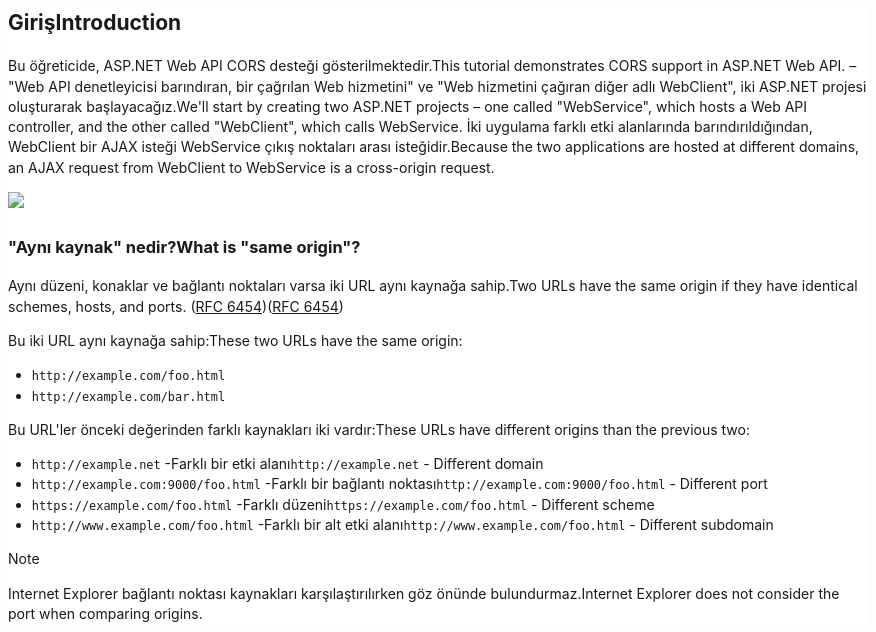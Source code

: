 ## <a name="introduction"></a><span data-ttu-id="bc6b8-115">Giriş</span><span class="sxs-lookup"><span data-stu-id="bc6b8-115">Introduction</span></span>

<span data-ttu-id="bc6b8-116">Bu öğreticide, ASP.NET Web API CORS desteği gösterilmektedir.</span><span class="sxs-lookup"><span data-stu-id="bc6b8-116">This tutorial demonstrates CORS support in ASP.NET Web API.</span></span> <span data-ttu-id="bc6b8-117">– "Web API denetleyicisi barındıran, bir çağrılan Web hizmetini" ve "Web hizmetini çağıran diğer adlı WebClient", iki ASP.NET projesi oluşturarak başlayacağız.</span><span class="sxs-lookup"><span data-stu-id="bc6b8-117">We'll start by creating two ASP.NET projects – one called "WebService", which hosts a Web API controller, and the other called "WebClient", which calls WebService.</span></span> <span data-ttu-id="bc6b8-118">İki uygulama farklı etki alanlarında barındırıldığından, WebClient bir AJAX isteği WebService çıkış noktaları arası isteğidir.</span><span class="sxs-lookup"><span data-stu-id="bc6b8-118">Because the two applications are hosted at different domains, an AJAX request from WebClient to WebService is a cross-origin request.</span></span>

![](enabling-cross-origin-requests-in-web-api/_static/image1.png)

### <a name="what-is-same-origin"></a><span data-ttu-id="bc6b8-119">"Aynı kaynak" nedir?</span><span class="sxs-lookup"><span data-stu-id="bc6b8-119">What is "same origin"?</span></span>

<span data-ttu-id="bc6b8-120">Aynı düzeni, konaklar ve bağlantı noktaları varsa iki URL aynı kaynağa sahip.</span><span class="sxs-lookup"><span data-stu-id="bc6b8-120">Two URLs have the same origin if they have identical schemes, hosts, and ports.</span></span> <span data-ttu-id="bc6b8-121">([RFC 6454](http://tools.ietf.org/html/rfc6454))</span><span class="sxs-lookup"><span data-stu-id="bc6b8-121">([RFC 6454](http://tools.ietf.org/html/rfc6454))</span></span>

<span data-ttu-id="bc6b8-122">Bu iki URL aynı kaynağa sahip:</span><span class="sxs-lookup"><span data-stu-id="bc6b8-122">These two URLs have the same origin:</span></span>

- `http://example.com/foo.html`
- `http://example.com/bar.html`

<span data-ttu-id="bc6b8-123">Bu URL'ler önceki değerinden farklı kaynakları iki vardır:</span><span class="sxs-lookup"><span data-stu-id="bc6b8-123">These URLs have different origins than the previous two:</span></span>

- <span data-ttu-id="bc6b8-124">`http://example.net` -Farklı bir etki alanı</span><span class="sxs-lookup"><span data-stu-id="bc6b8-124">`http://example.net` - Different domain</span></span>
- <span data-ttu-id="bc6b8-125">`http://example.com:9000/foo.html` -Farklı bir bağlantı noktası</span><span class="sxs-lookup"><span data-stu-id="bc6b8-125">`http://example.com:9000/foo.html` - Different port</span></span>
- <span data-ttu-id="bc6b8-126">`https://example.com/foo.html` -Farklı düzeni</span><span class="sxs-lookup"><span data-stu-id="bc6b8-126">`https://example.com/foo.html` - Different scheme</span></span>
- <span data-ttu-id="bc6b8-127">`http://www.example.com/foo.html` -Farklı bir alt etki alanı</span><span class="sxs-lookup"><span data-stu-id="bc6b8-127">`http://www.example.com/foo.html` - Different subdomain</span></span>

> [!NOTE]
> <span data-ttu-id="bc6b8-128">Internet Explorer bağlantı noktası kaynakları karşılaştırılırken göz önünde bulundurmaz.</span><span class="sxs-lookup"><span data-stu-id="bc6b8-128">Internet Explorer does not consider the port when comparing origins.</span></span>
